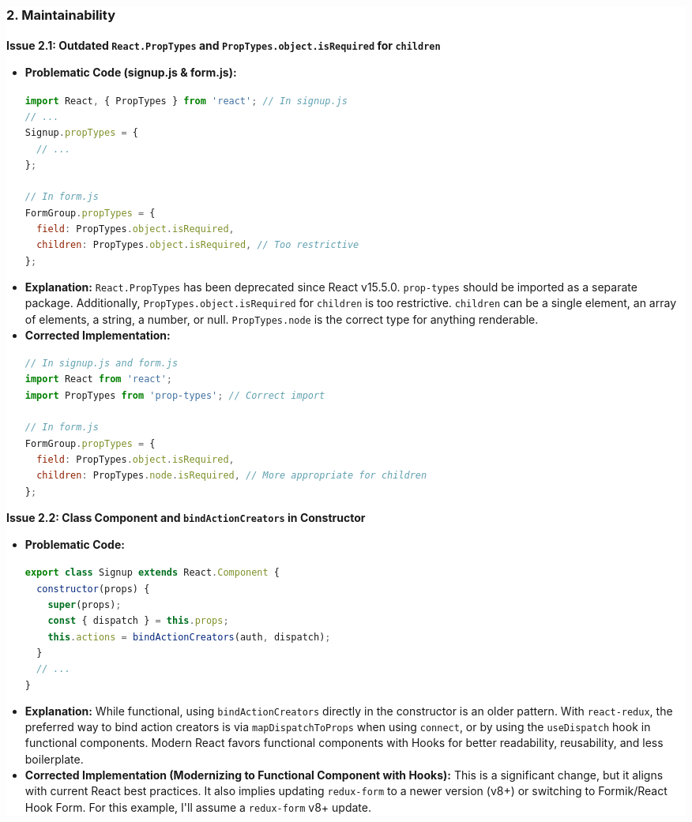 ### 2. Maintainability

**Issue 2.1: Outdated `React.PropTypes` and `PropTypes.object.isRequired` for `children`**

*   **Problematic Code (signup.js & form.js):**
    ```js
    import React, { PropTypes } from 'react'; // In signup.js
    // ...
    Signup.propTypes = {
      // ...
    };

    // In form.js
    FormGroup.propTypes = {
      field: PropTypes.object.isRequired,
      children: PropTypes.object.isRequired, // Too restrictive
    };
    ```
*   **Explanation:** `React.PropTypes` has been deprecated since React v15.5.0. `prop-types` should be imported as a separate package. Additionally, `PropTypes.object.isRequired` for `children` is too restrictive. `children` can be a single element, an array of elements, a string, a number, or null. `PropTypes.node` is the correct type for anything renderable.
*   **Corrected Implementation:**
    ```js
    // In signup.js and form.js
    import React from 'react';
    import PropTypes from 'prop-types'; // Correct import

    // In form.js
    FormGroup.propTypes = {
      field: PropTypes.object.isRequired,
      children: PropTypes.node.isRequired, // More appropriate for children
    };
    ```

**Issue 2.2: Class Component and `bindActionCreators` in Constructor**

*   **Problematic Code:**
    ```js
    export class Signup extends React.Component {
      constructor(props) {
        super(props);
        const { dispatch } = this.props;
        this.actions = bindActionCreators(auth, dispatch);
      }
      // ...
    }
    ```
*   **Explanation:** While functional, using `bindActionCreators` directly in the constructor is an older pattern. With `react-redux`, the preferred way to bind action creators is via `mapDispatchToProps` when using `connect`, or by using the `useDispatch` hook in functional components. Modern React favors functional components with Hooks for better readability, reusability, and less boilerplate.
*   **Corrected Implementation (Modernizing to Functional Component with Hooks):**
    This is a significant change, but it aligns with current React best practices. It also implies updating `redux-form` to a newer version (v8+) or switching to Formik/React Hook Form. For this example, I'll assume a `redux-form` v8+ update.

